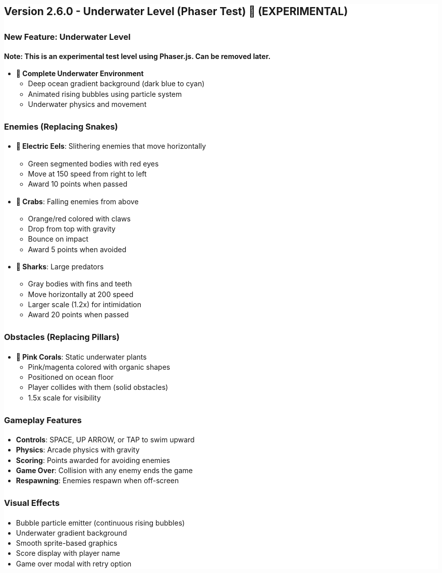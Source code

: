 
## Version 2.6.0 - Underwater Level (Phaser Test) 🌊 (EXPERIMENTAL)

### New Feature: Underwater Level
**Note: This is an experimental test level using Phaser.js. Can be removed later.**

- **🌊 Complete Underwater Environment**
  - Deep ocean gradient background (dark blue to cyan)
  - Animated rising bubbles using particle system
  - Underwater physics and movement

### Enemies (Replacing Snakes)
- **🐍 Electric Eels**: Slithering enemies that move horizontally
  - Green segmented bodies with red eyes
  - Move at 150 speed from right to left
  - Award 10 points when passed

- **🦀 Crabs**: Falling enemies from above
  - Orange/red colored with claws
  - Drop from top with gravity
  - Bounce on impact
  - Award 5 points when avoided

- **🦈 Sharks**: Large predators
  - Gray bodies with fins and teeth
  - Move horizontally at 200 speed
  - Larger scale (1.2x) for intimidation
  - Award 20 points when passed

### Obstacles (Replacing Pillars)
- **🪸 Pink Corals**: Static underwater plants
  - Pink/magenta colored with organic shapes
  - Positioned on ocean floor
  - Player collides with them (solid obstacles)
  - 1.5x scale for visibility

### Gameplay Features
- **Controls**: SPACE, UP ARROW, or TAP to swim upward
- **Physics**: Arcade physics with gravity
- **Scoring**: Points awarded for avoiding enemies
- **Game Over**: Collision with any enemy ends the game
- **Respawning**: Enemies respawn when off-screen

### Visual Effects
- Bubble particle emitter (continuous rising bubbles)
- Underwater gradient background
- Smooth sprite-based graphics
- Score display with player name
- Game over modal with retry option
